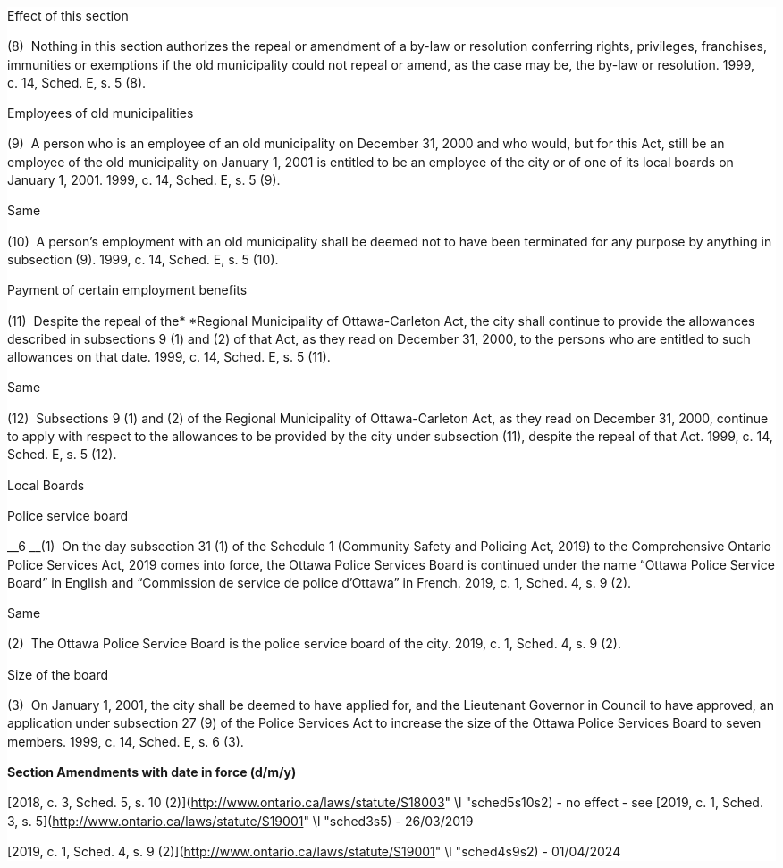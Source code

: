 Effect of this section

\(8\)  Nothing in this section authorizes the repeal or amendment of a by\-law or resolution conferring rights, privileges, franchises, immunities or exemptions if the old municipality could not repeal or amend, as the case may be, the by\-law or resolution\.  1999, c\. 14, Sched\. E, s\. 5 \(8\)\.

Employees of old municipalities

\(9\)  A person who is an employee of an old municipality on December 31, 2000 and who would, but for this Act, still be an employee of the old municipality on January 1, 2001 is entitled to be an employee of the city or of one of its local boards on January 1, 2001\.  1999, c\. 14, Sched\. E, s\. 5 \(9\)\.

Same

\(10\)  A person’s employment with an old municipality shall be deemed not to have been terminated for any purpose by anything in subsection \(9\)\.  1999, c\. 14, Sched\. E, s\. 5 \(10\)\.

Payment of certain employment benefits

\(11\)  Despite the repeal of the* *Regional Municipality of Ottawa\-Carleton Act, the city shall continue to provide the allowances described in subsections 9 \(1\) and \(2\) of that Act, as they read on December 31, 2000, to the persons who are entitled to such allowances on that date\.  1999, c\. 14, Sched\. E, s\. 5 \(11\)\.

Same

\(12\)  Subsections 9 \(1\) and \(2\) of the Regional Municipality of Ottawa\-Carleton Act, as they read on December 31, 2000, continue to apply with respect to the allowances to be provided by the city under subsection \(11\), despite the repeal of that Act\.  1999, c\. 14, Sched\. E, s\. 5 \(12\)\.

<a id="BK7"></a>Local Boards

Police service board

<a id="BK8"></a>__6 __\(1\)  On the day subsection 31 \(1\) of the Schedule 1 \(Community Safety and Policing Act, 2019\) to the Comprehensive Ontario Police Services Act, 2019 comes into force, the Ottawa Police Services Board is continued under the name “Ottawa Police Service Board” in English and “Commission de service de police d’Ottawa” in French\. 2019, c\. 1, Sched\. 4, s\. 9 \(2\)\.

Same

\(2\)  The Ottawa Police Service Board is the police service board of the city\. 2019, c\. 1, Sched\. 4, s\. 9 \(2\)\.

Size of the board

\(3\)  On January 1, 2001, the city shall be deemed to have applied for, and the Lieutenant Governor in Council to have approved, an application under subsection 27 \(9\) of the Police Services Act to increase the size of the Ottawa Police Services Board to seven members\.  1999, c\. 14, Sched\. E, s\. 6 \(3\)\.

__Section Amendments with date in force \(d/m/y\)__

[2018, c\. 3, Sched\. 5, s\. 10 \(2\)](http://www.ontario.ca/laws/statute/S18003" \l "sched5s10s2) \- no effect \- see [2019, c\. 1, Sched\. 3, s\. 5](http://www.ontario.ca/laws/statute/S19001" \l "sched3s5) \- 26/03/2019

[2019, c\. 1, Sched\. 4, s\. 9 \(2\)](http://www.ontario.ca/laws/statute/S19001" \l "sched4s9s2) \- 01/04/2024
